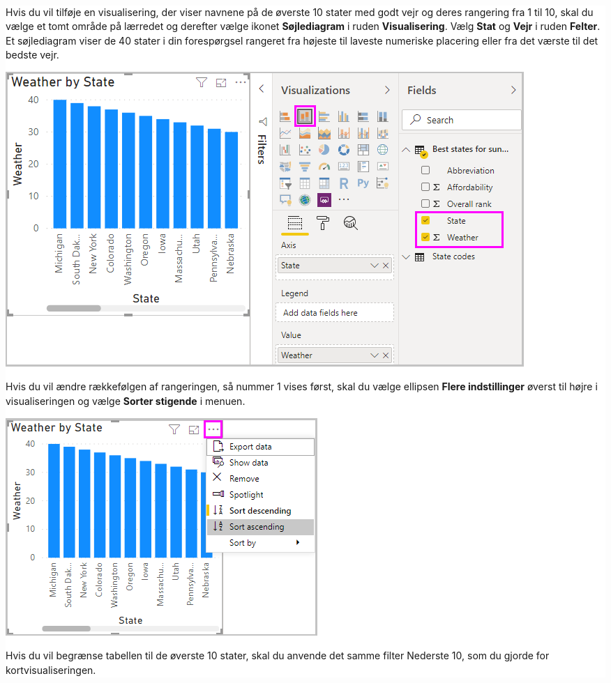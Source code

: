 Hvis du vil tilføje en visualisering, der viser navnene på de øverste 10 stater med godt vejr og deres rangering fra 1 til 10, skal du vælge et tomt område på lærredet og derefter vælge ikonet **Søjlediagram** i ruden **Visualisering**. Vælg **Stat** og **Vejr** i ruden **Felter**. Et søjlediagram viser de 40 stater i din forespørgsel rangeret fra højeste til laveste numeriske placering eller fra det værste til det bedste vejr. 

![Skærmbillede af Power BI Desktop, der viser visualiseringen Kolonnediagram.](media/desktop-getting-started/gsg_share7.png)

Hvis du vil ændre rækkefølgen af rangeringen, så nummer 1 vises først, skal du vælge ellipsen **Flere indstillinger** øverst til højre i visualiseringen og vælge **Sorter stigende** i menuen. 

![Skærmbillede af Power BI Desktop, der viser indstillingen Sortér stigende.](media/desktop-getting-started/shapecombine_mergequeries.png)

Hvis du vil begrænse tabellen til de øverste 10 stater, skal du anvende det samme filter Nederste 10, som du gjorde for kortvisualiseringen. 
